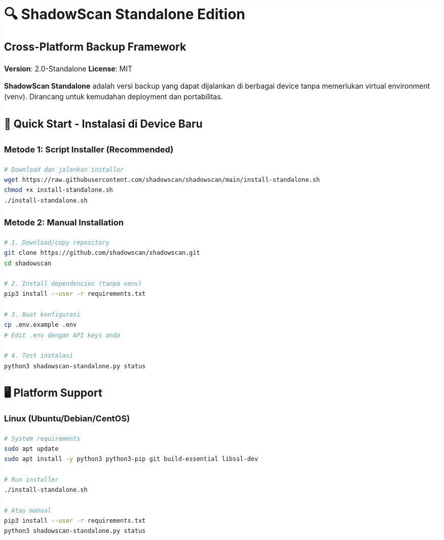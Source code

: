 # 🔍 ShadowScan Standalone Edition
## Cross-Platform Backup Framework

**Version**: 2.0-Standalone
**License**: MIT

**ShadowScan Standalone** adalah versi backup yang dapat dijalankan di berbagai device tanpa memerlukan virtual environment (venv). Dirancang untuk kemudahan deployment dan portabilitas.

## 🚀 Quick Start - Instalasi di Device Baru

### **Metode 1: Script Installer (Recommended)**

```bash
# Download dan jalankan installer
wget https://raw.githubusercontent.com/shadowscan/shadowscan/main/install-standalone.sh
chmod +x install-standalone.sh
./install-standalone.sh
```

### **Metode 2: Manual Installation**

```bash
# 1. Download/copy repository
git clone https://github.com/shadowscan/shadowscan.git
cd shadowscan

# 2. Install dependencies (tanpa venv)
pip3 install --user -r requirements.txt

# 3. Buat konfigurasi
cp .env.example .env
# Edit .env dengan API keys anda

# 4. Test instalasi
python3 shadowscan-standalone.py status
```

## 🖥️ **Platform Support**

### **Linux (Ubuntu/Debian/CentOS)**
```bash
# System requirements
sudo apt update
sudo apt install -y python3 python3-pip git build-essential libssl-dev

# Run installer
./install-standalone.sh

# Atau manual
pip3 install --user -r requirements.txt
python3 shadowscan-standalone.py status
```
